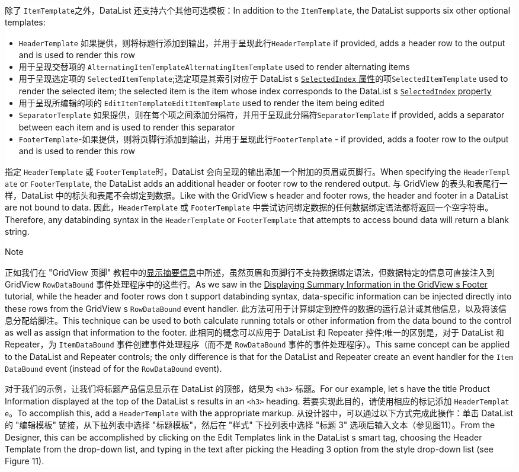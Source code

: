 <span data-ttu-id="ed84f-194">除了 `ItemTemplate`之外，DataList 还支持六个其他可选模板：</span><span class="sxs-lookup"><span data-stu-id="ed84f-194">In addition to the `ItemTemplate`, the DataList supports six other optional templates:</span></span>

- <span data-ttu-id="ed84f-195">`HeaderTemplate` 如果提供，则将标题行添加到输出，并用于呈现此行</span><span class="sxs-lookup"><span data-stu-id="ed84f-195">`HeaderTemplate` if provided, adds a header row to the output and is used to render this row</span></span>
- <span data-ttu-id="ed84f-196">用于呈现交替项的 `AlternatingItemTemplate`</span><span class="sxs-lookup"><span data-stu-id="ed84f-196">`AlternatingItemTemplate` used to render alternating items</span></span>
- <span data-ttu-id="ed84f-197">用于呈现选定项的 `SelectedItemTemplate`;选定项是其索引对应于 DataList s [`SelectedIndex` 属性](https://msdn.microsoft.com/library/system.web.ui.webcontrols.datalist.selectedindex.aspx)的项</span><span class="sxs-lookup"><span data-stu-id="ed84f-197">`SelectedItemTemplate` used to render the selected item; the selected item is the item whose index corresponds to the DataList s [`SelectedIndex` property](https://msdn.microsoft.com/library/system.web.ui.webcontrols.datalist.selectedindex.aspx)</span></span>
- <span data-ttu-id="ed84f-198">用于呈现所编辑的项的 `EditItemTemplate`</span><span class="sxs-lookup"><span data-stu-id="ed84f-198">`EditItemTemplate` used to render the item being edited</span></span>
- <span data-ttu-id="ed84f-199">`SeparatorTemplate` 如果提供，则在每个项之间添加分隔符，并用于呈现此分隔符</span><span class="sxs-lookup"><span data-stu-id="ed84f-199">`SeparatorTemplate` if provided, adds a separator between each item and is used to render this separator</span></span>
- <span data-ttu-id="ed84f-200">`FooterTemplate`-如果提供，则将页脚行添加到输出，并用于呈现此行</span><span class="sxs-lookup"><span data-stu-id="ed84f-200">`FooterTemplate` - if provided, adds a footer row to the output and is used to render this row</span></span>

<span data-ttu-id="ed84f-201">指定 `HeaderTemplate` 或 `FooterTemplate`时，DataList 会向呈现的输出添加一个附加的页眉或页脚行。</span><span class="sxs-lookup"><span data-stu-id="ed84f-201">When specifying the `HeaderTemplate` or `FooterTemplate`, the DataList adds an additional header or footer row to the rendered output.</span></span> <span data-ttu-id="ed84f-202">与 GridView 的表头和表尾行一样，DataList 中的标头和表尾不会绑定到数据。</span><span class="sxs-lookup"><span data-stu-id="ed84f-202">Like with the GridView s header and footer rows, the header and footer in a DataList are not bound to data.</span></span> <span data-ttu-id="ed84f-203">因此，`HeaderTemplate` 或 `FooterTemplate` 中尝试访问绑定数据的任何数据绑定语法都将返回一个空字符串。</span><span class="sxs-lookup"><span data-stu-id="ed84f-203">Therefore, any databinding syntax in the `HeaderTemplate` or `FooterTemplate` that attempts to access bound data will return a blank string.</span></span>

> [!NOTE]
> <span data-ttu-id="ed84f-204">正如我们在 "GridView 页脚" 教程中的[显示摘要信息](../custom-formatting/displaying-summary-information-in-the-gridview-s-footer-cs.md)中所述，虽然页眉和页脚行不支持数据绑定语法，但数据特定的信息可直接注入到 GridView `RowDataBound` 事件处理程序中的这些行。</span><span class="sxs-lookup"><span data-stu-id="ed84f-204">As we saw in the [Displaying Summary Information in the GridView s Footer](../custom-formatting/displaying-summary-information-in-the-gridview-s-footer-cs.md) tutorial, while the header and footer rows don t support databinding syntax, data-specific information can be injected directly into these rows from the GridView s `RowDataBound` event handler.</span></span> <span data-ttu-id="ed84f-205">此方法可用于计算绑定到控件的数据的运行总计或其他信息，以及将该信息分配给脚注。</span><span class="sxs-lookup"><span data-stu-id="ed84f-205">This technique can be used to both calculate running totals or other information from the data bound to the control as well as assign that information to the footer.</span></span> <span data-ttu-id="ed84f-206">此相同的概念可以应用于 DataList 和 Repeater 控件;唯一的区别是，对于 DataList 和 Repeater，为 `ItemDataBound` 事件创建事件处理程序（而不是 `RowDataBound` 事件的事件处理程序）。</span><span class="sxs-lookup"><span data-stu-id="ed84f-206">This same concept can be applied to the DataList and Repeater controls; the only difference is that for the DataList and Repeater create an event handler for the `ItemDataBound` event (instead of for the `RowDataBound` event).</span></span>

<span data-ttu-id="ed84f-207">对于我们的示例，让我们将标题产品信息显示在 DataList 的顶部，结果为 `<h3>` 标题。</span><span class="sxs-lookup"><span data-stu-id="ed84f-207">For our example, let s have the title Product Information displayed at the top of the DataList s results in an `<h3>` heading.</span></span> <span data-ttu-id="ed84f-208">若要实现此目的，请使用相应的标记添加 `HeaderTemplate`。</span><span class="sxs-lookup"><span data-stu-id="ed84f-208">To accomplish this, add a `HeaderTemplate` with the appropriate markup.</span></span> <span data-ttu-id="ed84f-209">从设计器中，可以通过以下方式完成此操作：单击 DataList 的 "编辑模板" 链接，从下拉列表中选择 "标题模板"，然后在 "样式" 下拉列表中选择 "标题 3" 选项后输入文本（参见图11）。</span><span class="sxs-lookup"><span data-stu-id="ed84f-209">From the Designer, this can be accomplished by clicking on the Edit Templates link in the DataList s smart tag, choosing the Header Template from the drop-down list, and typing in the text after picking the Heading 3 option from the style drop-down list (see Figure 11).</span></span>
